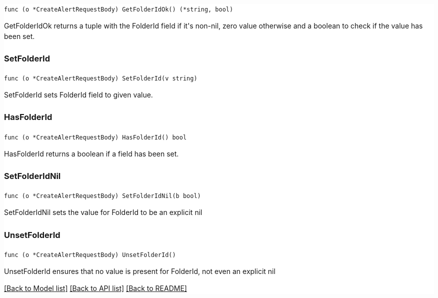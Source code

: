 `func (o *CreateAlertRequestBody) GetFolderIdOk() (*string, bool)`

GetFolderIdOk returns a tuple with the FolderId field if it's non-nil, zero value otherwise
and a boolean to check if the value has been set.

### SetFolderId

`func (o *CreateAlertRequestBody) SetFolderId(v string)`

SetFolderId sets FolderId field to given value.

### HasFolderId

`func (o *CreateAlertRequestBody) HasFolderId() bool`

HasFolderId returns a boolean if a field has been set.

### SetFolderIdNil

`func (o *CreateAlertRequestBody) SetFolderIdNil(b bool)`

SetFolderIdNil sets the value for FolderId to be an explicit nil

### UnsetFolderId

`func (o *CreateAlertRequestBody) UnsetFolderId()`

UnsetFolderId ensures that no value is present for FolderId, not even an explicit nil

[[Back to Model list]](../README.md#documentation-for-models) [[Back to API list]](../README.md#documentation-for-api-endpoints) [[Back to README]](../README.md)
